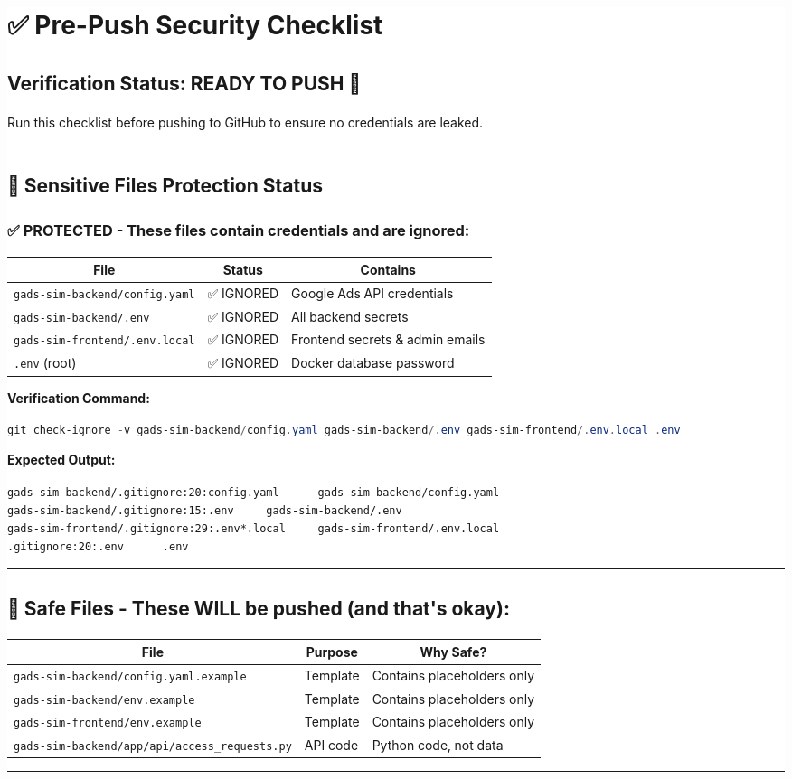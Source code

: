 # ✅ Pre-Push Security Checklist

## Verification Status: READY TO PUSH 🚀

Run this checklist before pushing to GitHub to ensure no credentials are leaked.

---

## 🔐 Sensitive Files Protection Status

### ✅ PROTECTED - These files contain credentials and are ignored:

| File | Status | Contains |
|------|--------|----------|
| `gads-sim-backend/config.yaml` | ✅ IGNORED | Google Ads API credentials |
| `gads-sim-backend/.env` | ✅ IGNORED | All backend secrets |
| `gads-sim-frontend/.env.local` | ✅ IGNORED | Frontend secrets & admin emails |
| `.env` (root) | ✅ IGNORED | Docker database password |

**Verification Command:**
```powershell
git check-ignore -v gads-sim-backend/config.yaml gads-sim-backend/.env gads-sim-frontend/.env.local .env
```

**Expected Output:**
```
gads-sim-backend/.gitignore:20:config.yaml      gads-sim-backend/config.yaml
gads-sim-backend/.gitignore:15:.env     gads-sim-backend/.env
gads-sim-frontend/.gitignore:29:.env*.local     gads-sim-frontend/.env.local
.gitignore:20:.env      .env
```

---

## 📄 Safe Files - These WILL be pushed (and that's okay):

| File | Purpose | Why Safe? |
|------|---------|-----------|
| `gads-sim-backend/config.yaml.example` | Template | Contains placeholders only |
| `gads-sim-backend/env.example` | Template | Contains placeholders only |
| `gads-sim-frontend/env.example` | Template | Contains placeholders only |
| `gads-sim-backend/app/api/access_requests.py` | API code | Python code, not data |

---
